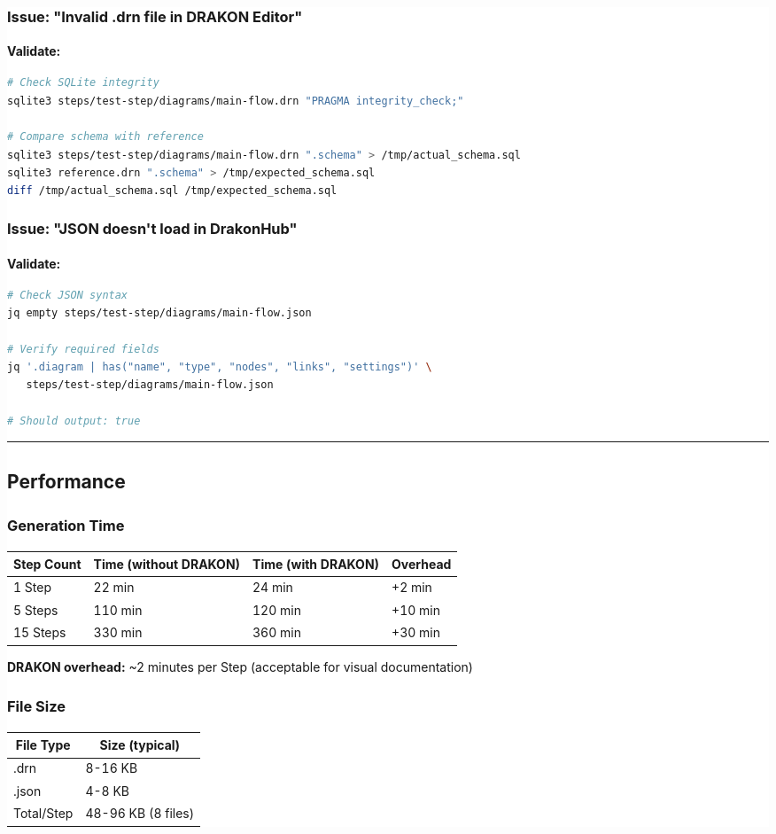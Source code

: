 ### Issue: "Invalid .drn file in DRAKON Editor"

**Validate:**
```bash
# Check SQLite integrity
sqlite3 steps/test-step/diagrams/main-flow.drn "PRAGMA integrity_check;"

# Compare schema with reference
sqlite3 steps/test-step/diagrams/main-flow.drn ".schema" > /tmp/actual_schema.sql
sqlite3 reference.drn ".schema" > /tmp/expected_schema.sql
diff /tmp/actual_schema.sql /tmp/expected_schema.sql
```

### Issue: "JSON doesn't load in DrakonHub"

**Validate:**
```bash
# Check JSON syntax
jq empty steps/test-step/diagrams/main-flow.json

# Verify required fields
jq '.diagram | has("name", "type", "nodes", "links", "settings")' \
   steps/test-step/diagrams/main-flow.json

# Should output: true
```

---

## Performance

### Generation Time

| Step Count | Time (without DRAKON) | Time (with DRAKON) | Overhead |
|------------|----------------------|-------------------|----------|
| 1 Step     | 22 min               | 24 min            | +2 min   |
| 5 Steps    | 110 min              | 120 min           | +10 min  |
| 15 Steps   | 330 min              | 360 min           | +30 min  |

**DRAKON overhead:** ~2 minutes per Step (acceptable for visual documentation)

### File Size

| File Type | Size (typical) |
|-----------|---------------|
| .drn      | 8-16 KB       |
| .json     | 4-8 KB        |
| Total/Step| 48-96 KB (8 files) |
